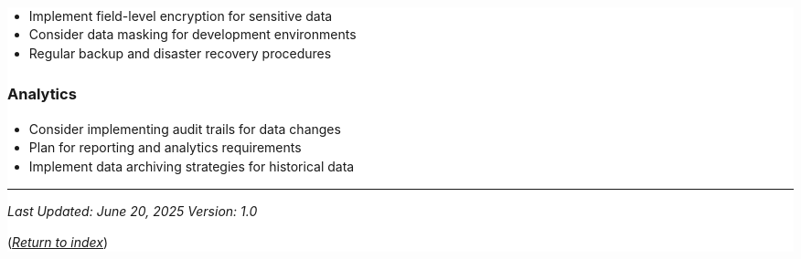- Implement field-level encryption for sensitive data
- Consider data masking for development environments
- Regular backup and disaster recovery procedures

### Analytics

- Consider implementing audit trails for data changes
- Plan for reporting and analytics requirements
- Implement data archiving strategies for historical data

---

_Last Updated: June 20, 2025_
_Version: 1.0_

([_Return to index_](index.md))
